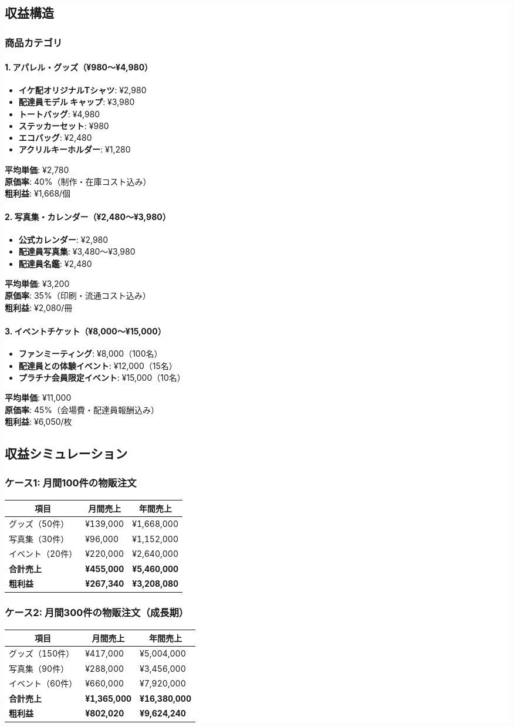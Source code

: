 ## 収益構造

### 商品カテゴリ

#### 1. アパレル・グッズ（¥980〜¥4,980）
- **イケ配オリジナルTシャツ**: ¥2,980
- **配達員モデル キャップ**: ¥3,980
- **トートバッグ**: ¥4,980
- **ステッカーセット**: ¥980
- **エコバッグ**: ¥2,480
- **アクリルキーホルダー**: ¥1,280

**平均単価**: ¥2,780  
**原価率**: 40%（制作・在庫コスト込み）  
**粗利益**: ¥1,668/個

#### 2. 写真集・カレンダー（¥2,480〜¥3,980）
- **公式カレンダー**: ¥2,980
- **配達員写真集**: ¥3,480〜¥3,980
- **配達員名鑑**: ¥2,480

**平均単価**: ¥3,200  
**原価率**: 35%（印刷・流通コスト込み）  
**粗利益**: ¥2,080/冊

#### 3. イベントチケット（¥8,000〜¥15,000）
- **ファンミーティング**: ¥8,000（100名）
- **配達員との体験イベント**: ¥12,000（15名）
- **プラチナ会員限定イベント**: ¥15,000（10名）

**平均単価**: ¥11,000  
**原価率**: 45%（会場費・配達員報酬込み）  
**粗利益**: ¥6,050/枚

## 収益シミュレーション

### ケース1: 月間100件の物販注文
| 項目 | 月間売上 | 年間売上 |
|------|----------|----------|
| グッズ（50件） | ¥139,000 | ¥1,668,000 |
| 写真集（30件） | ¥96,000 | ¥1,152,000 |
| イベント（20件） | ¥220,000 | ¥2,640,000 |
| **合計売上** | **¥455,000** | **¥5,460,000** |
| **粗利益** | **¥267,340** | **¥3,208,080** |

### ケース2: 月間300件の物販注文（成長期）
| 項目 | 月間売上 | 年間売上 |
|------|----------|----------|
| グッズ（150件） | ¥417,000 | ¥5,004,000 |
| 写真集（90件） | ¥288,000 | ¥3,456,000 |
| イベント（60件） | ¥660,000 | ¥7,920,000 |
| **合計売上** | **¥1,365,000** | **¥16,380,000** |
| **粗利益** | **¥802,020** | **¥9,624,240** |
